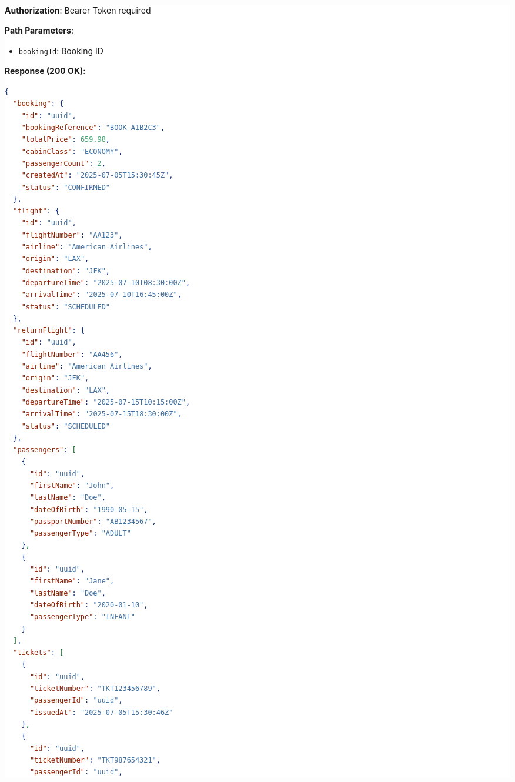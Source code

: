 **Authorization**: Bearer Token required

**Path Parameters**:
- `bookingId`: Booking ID

**Response (200 OK)**:
```json
{
  "booking": {
    "id": "uuid",
    "bookingReference": "BOOK-A1B2C3",
    "totalPrice": 659.98,
    "cabinClass": "ECONOMY",
    "passengerCount": 2,
    "createdAt": "2025-07-05T15:30:45Z",
    "status": "CONFIRMED"
  },
  "flight": {
    "id": "uuid",
    "flightNumber": "AA123",
    "airline": "American Airlines",
    "origin": "LAX",
    "destination": "JFK",
    "departureTime": "2025-07-10T08:30:00Z",
    "arrivalTime": "2025-07-10T16:45:00Z",
    "status": "SCHEDULED"
  },
  "returnFlight": {
    "id": "uuid",
    "flightNumber": "AA456",
    "airline": "American Airlines",
    "origin": "JFK",
    "destination": "LAX",
    "departureTime": "2025-07-15T10:15:00Z",
    "arrivalTime": "2025-07-15T18:30:00Z",
    "status": "SCHEDULED"
  },
  "passengers": [
    {
      "id": "uuid",
      "firstName": "John",
      "lastName": "Doe",
      "dateOfBirth": "1990-05-15",
      "passportNumber": "AB1234567",
      "passengerType": "ADULT"
    },
    {
      "id": "uuid",
      "firstName": "Jane",
      "lastName": "Doe",
      "dateOfBirth": "2020-01-10",
      "passengerType": "INFANT"
    }
  ],
  "tickets": [
    {
      "id": "uuid",
      "ticketNumber": "TKT123456789",
      "passengerId": "uuid",
      "issuedAt": "2025-07-05T15:30:46Z"
    },
    {
      "id": "uuid",
      "ticketNumber": "TKT987654321",
      "passengerId": "uuid",
```